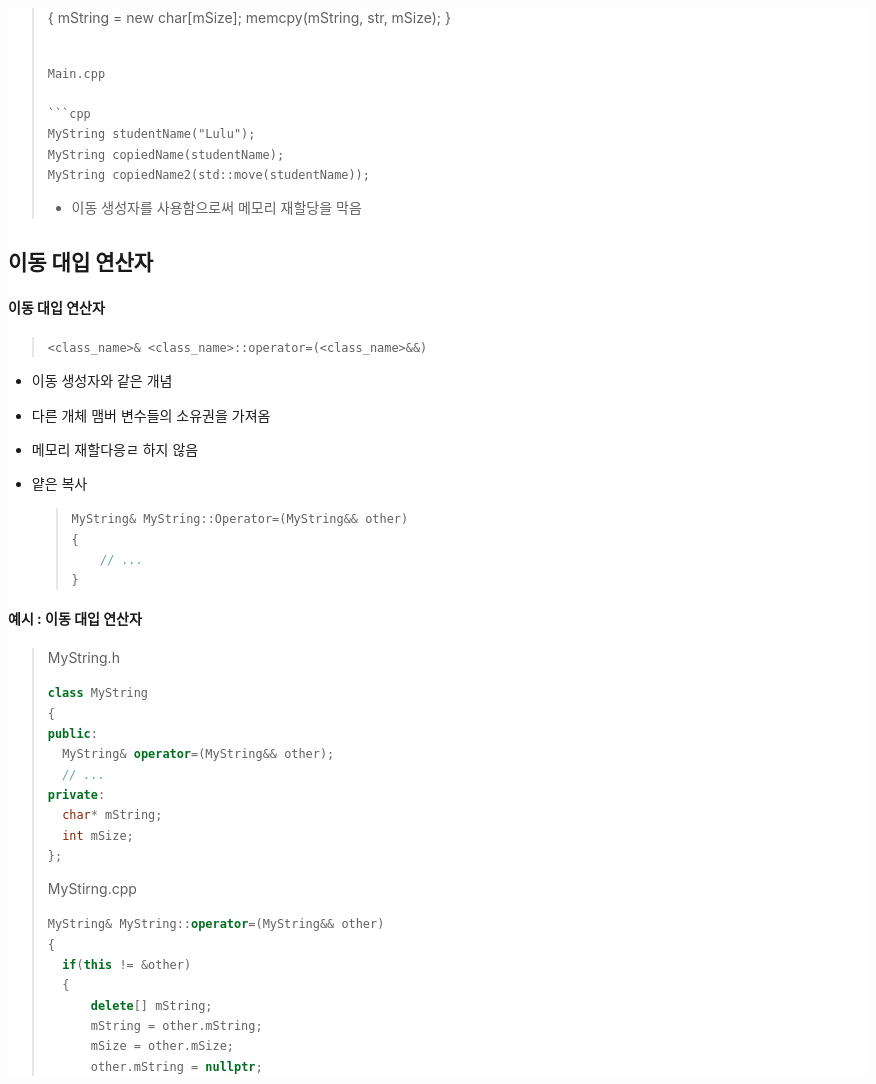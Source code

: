 > {
> 	mString = new char[mSize];
> 	memcpy(mString, str, mSize);
> }
> ```
>
> Main.cpp
>
> ```cpp
> MyString studentName("Lulu");
> MyString copiedName(studentName);
> MyString copiedName2(std::move(studentName));
> ```
>
> * 이동 생성자를 사용함으로써 메모리 재할당을 막음



## 이동 대입 연산자

#### 이동 대입 연산자

> `<class_name>& <class_name>::operator=(<class_name>&&)`

* 이동 생성자와 같은 개념

* 다른 개체 맴버 변수들의 소유권을 가져옴

* 메모리 재할다응ㄹ 하지 않음

* 얕은 복사

  > ```cpp
  > MyString& MyString::Operator=(MyString&& other)
  > {
  >     // ...
  > }
  > ```



#### 예시 : 이동 대입 연산자

> MyString.h
>
> ```cpp
> class MyString
> {
> public:
> 	MyString& operator=(MyString&& other);
> 	// ...
> private:
> 	char* mString;
> 	int mSize;
> };
> ```
>
> MyStirng.cpp
>
> ```cpp
> MyString& MyString::operator=(MyString&& other)
> {
> 	if(this != &other)
> 	{
> 		delete[] mString;
> 		mString = other.mString;
> 		mSize = other.mSize;
> 		other.mString = nullptr;